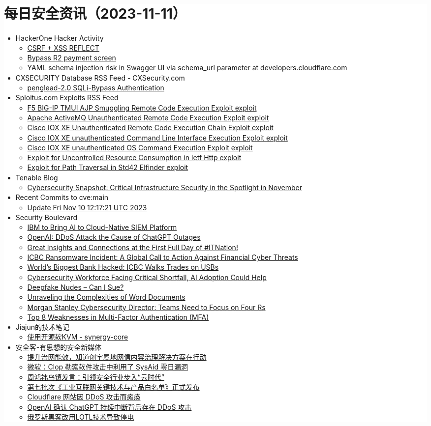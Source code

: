 # 每日安全资讯（2023-11-11）

- HackerOne Hacker Activity
  - [CSRF + XSS REFLECT](https://hackerone.com/reports/2050122)
  - [Bypass R2 payment screen](https://hackerone.com/reports/2170559)
  - [YAML schema injection risk in Swagger UI via schema_url parameter at developers.cloudflare.com](https://hackerone.com/reports/2174818)
- CXSECURITY Database RSS Feed - CXSecurity.com
  - [penglead-2.0 SQLi-Bypass Authentication](https://cxsecurity.com/issue/WLB-2023110009)
- Sploitus.com Exploits RSS Feed
  - [F5 BIG-IP TMUI AJP Smuggling Remote Code Execution Exploit exploit](https://sploitus.com/exploit?id=1337DAY-ID-39138&utm_source=rss&utm_medium=rss)
  - [Apache ActiveMQ Unauthenticated Remote Code Execution Exploit exploit](https://sploitus.com/exploit?id=1337DAY-ID-39139&utm_source=rss&utm_medium=rss)
  - [Cisco IOX XE Unauthenticated Remote Code Execution Chain Exploit exploit](https://sploitus.com/exploit?id=1337DAY-ID-39135&utm_source=rss&utm_medium=rss)
  - [Cisco IOX XE unauthenticated Command Line Interface Execution Exploit exploit](https://sploitus.com/exploit?id=1337DAY-ID-39136&utm_source=rss&utm_medium=rss)
  - [Cisco IOX XE unauthenticated OS Command Execution Exploit exploit](https://sploitus.com/exploit?id=1337DAY-ID-39137&utm_source=rss&utm_medium=rss)
  - [Exploit for Uncontrolled Resource Consumption in Ietf Http exploit](https://sploitus.com/exploit?id=DB6E1BBD-08B1-574D-A351-7D6BB9898A4A&utm_source=rss&utm_medium=rss)
  - [Exploit for Path Traversal in Std42 Elfinder exploit](https://sploitus.com/exploit?id=E35FB68C-4325-5434-AF4B-99A1D9145774&utm_source=rss&utm_medium=rss)
- Tenable Blog
  - [Cybersecurity Snapshot: Critical Infrastructure Security in the Spotlight in November](https://www.tenable.com/blog/cybersecurity-snapshot-critical-infrastructure-security-in-the-spotlight-in-november)
- Recent Commits to cve:main
  - [Update Fri Nov 10 12:17:21 UTC 2023](https://github.com/trickest/cve/commit/6d1439a94245805ae89791bfc431f60f0fe94372)
- Security Boulevard
  - [IBM to Bring AI to Cloud-Native SIEM Platform](https://securityboulevard.com/2023/11/ibm-to-bring-ai-to-cloud-native-siem-platform/)
  - [OpenAI: DDoS Attack the Cause of ChatGPT Outages](https://securityboulevard.com/2023/11/openai-ddos-attack-the-cause-of-chatgpt-outages/)
  - [Great Insights and Connections at the First Full Day of #ITNation!](https://securityboulevard.com/2023/11/great-insights-and-connections-at-the-first-full-day-of-itnation/)
  - [ICBC Ransomware Incident: A Global Call to Action Against Financial Cyber Threats](https://securityboulevard.com/2023/11/icbc-ransomware-incident-a-global-call-to-action-against-financial-cyber-threats/)
  - [World’s Biggest Bank Hacked: ICBC Walks Trades on USBs](https://securityboulevard.com/2023/11/icbc-ransomware-trades-usb-richixbw/)
  - [Cybersecurity Workforce Facing Critical Shortfall, AI Adoption Could Help](https://securityboulevard.com/2023/11/cybersecurity-workforce-facing-critical-shortfall-ai-adoption-could-help/)
  - [Deepfake Nudes – Can I Sue?](https://securityboulevard.com/2023/11/deepfake-nudes-can-i-sue/)
  - [Unraveling the Complexities of Word Documents](https://securityboulevard.com/2023/11/unraveling-the-complexities-of-word-documents/)
  - [Morgan Stanley Cybersecurity Director: Teams Need to Focus on Four Rs](https://securityboulevard.com/2023/11/morgan-stanley-cybersecurity-director-teams-need-to-focus-on-four-rs/)
  - [Top 8 Weaknesses in Multi-Factor Authentication (MFA)](https://securityboulevard.com/2023/11/top-8-weaknesses-in-multi-factor-authentication-mfa/)
- Jiajun的技术笔记
  - [使用开源软KVM - synergy-core](https://jiajunhuang.com/articles/2023_11_10-synergy_core.md.html)
- 安全客-有思想的安全新媒体
  - [提升治网能效，知道创宇属地网信内容治理解决方案在行动](https://www.anquanke.com/post/id/291341)
  - [微软：Clop 勒索软件攻击中利用了 SysAid 零日漏洞](https://www.anquanke.com/post/id/291339)
  - [周鸿祎乌镇发言：引领安全行业步入“云时代”](https://www.anquanke.com/post/id/291337)
  - [第七批次《工业互联网关键技术与产品白名单》正式发布](https://www.anquanke.com/post/id/291335)
  - [Cloudflare 网站因 DDoS 攻击而瘫痪](https://www.anquanke.com/post/id/291333)
  - [OpenAI 确认 ChatGPT 持续中断背后存在 DDoS 攻击](https://www.anquanke.com/post/id/291331)
  - [俄罗斯黑客改用LOTL技术导致停电](https://www.anquanke.com/post/id/291329)